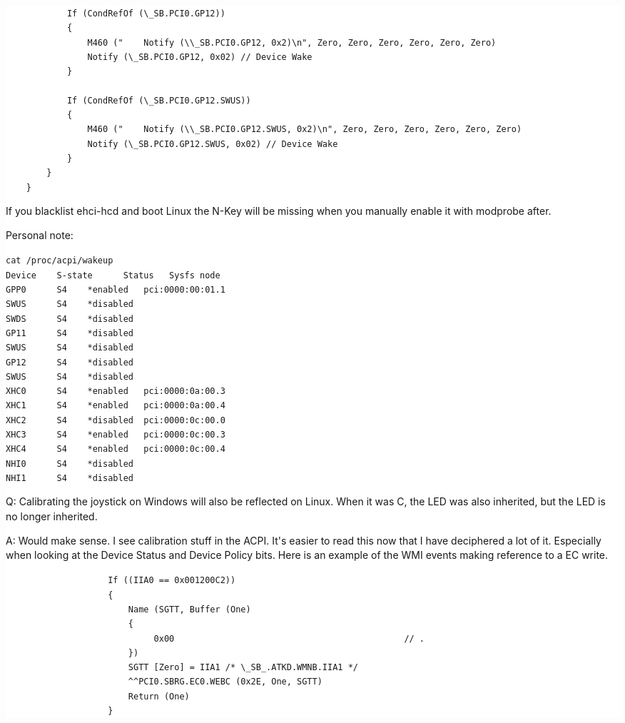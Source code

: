 ```
            If (CondRefOf (\_SB.PCI0.GP12))
            {
                M460 ("    Notify (\\_SB.PCI0.GP12, 0x2)\n", Zero, Zero, Zero, Zero, Zero, Zero)
                Notify (\_SB.PCI0.GP12, 0x02) // Device Wake
            }

            If (CondRefOf (\_SB.PCI0.GP12.SWUS))
            {
                M460 ("    Notify (\\_SB.PCI0.GP12.SWUS, 0x2)\n", Zero, Zero, Zero, Zero, Zero, Zero)
                Notify (\_SB.PCI0.GP12.SWUS, 0x02) // Device Wake
            }
        }
    }
```

If you blacklist ehci-hcd and boot Linux the N-Key will be missing when you manually enable it with modprobe after.

Personal note:
```
cat /proc/acpi/wakeup 
Device    S-state      Status   Sysfs node
GPP0      S4    *enabled   pci:0000:00:01.1
SWUS      S4    *disabled
SWDS      S4    *disabled
GP11      S4    *disabled
SWUS      S4    *disabled
GP12      S4    *disabled
SWUS      S4    *disabled
XHC0      S4    *enabled   pci:0000:0a:00.3
XHC1      S4    *enabled   pci:0000:0a:00.4
XHC2      S4    *disabled  pci:0000:0c:00.0
XHC3      S4    *enabled   pci:0000:0c:00.3
XHC4      S4    *enabled   pci:0000:0c:00.4
NHI0      S4    *disabled
NHI1      S4    *disabled
```

Q: Calibrating the joystick on Windows will also be reflected on Linux.  When it was C, the LED was also inherited, but the LED is no longer inherited.

A: Would make sense. I see calibration stuff in the ACPI.
It's easier to read this now that I have deciphered a lot of it. Especially when looking at the Device Status and Device Policy bits.
Here is an example of the WMI events making reference to a EC write.

```
                    If ((IIA0 == 0x001200C2))
                    {
                        Name (SGTT, Buffer (One)
                        {
                             0x00                                             // .
                        })
                        SGTT [Zero] = IIA1 /* \_SB_.ATKD.WMNB.IIA1 */
                        ^^PCI0.SBRG.EC0.WEBC (0x2E, One, SGTT)
                        Return (One)
                    }
```
